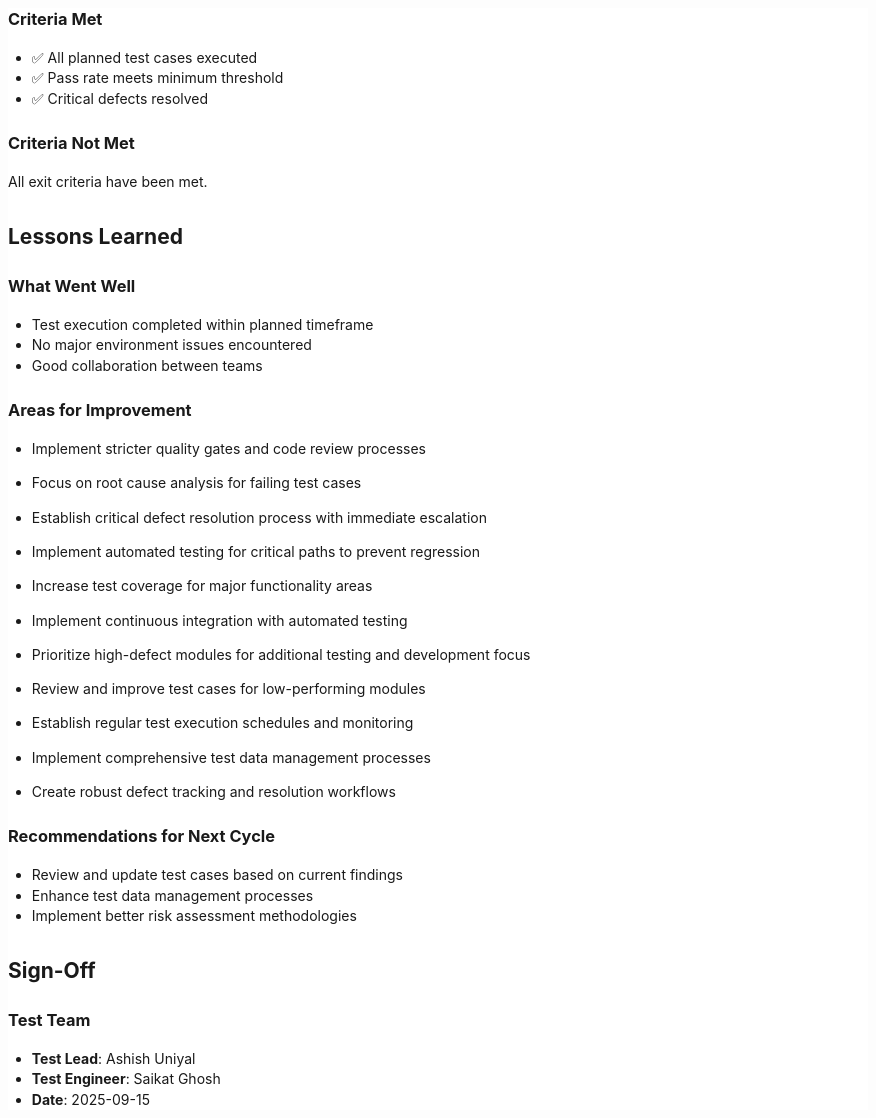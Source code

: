 ### Criteria Met

- ✅ All planned test cases executed
- ✅ Pass rate meets minimum threshold
- ✅ Critical defects resolved


### Criteria Not Met

All exit criteria have been met.


## Lessons Learned

### What Went Well

- Test execution completed within planned timeframe
- No major environment issues encountered
- Good collaboration between teams


### Areas for Improvement


- Implement stricter quality gates and code review processes

- Focus on root cause analysis for failing test cases

- Establish critical defect resolution process with immediate escalation

- Implement automated testing for critical paths to prevent regression

- Increase test coverage for major functionality areas

- Implement continuous integration with automated testing

- Prioritize high-defect modules for additional testing and development focus

- Review and improve test cases for low-performing modules

- Establish regular test execution schedules and monitoring

- Implement comprehensive test data management processes

- Create robust defect tracking and resolution workflows



### Recommendations for Next Cycle

- Review and update test cases based on current findings
- Enhance test data management processes
- Implement better risk assessment methodologies


## Sign-Off

### Test Team
- **Test Lead**: Ashish Uniyal
- **Test Engineer**: Saikat Ghosh
- **Date**: 2025-09-15
